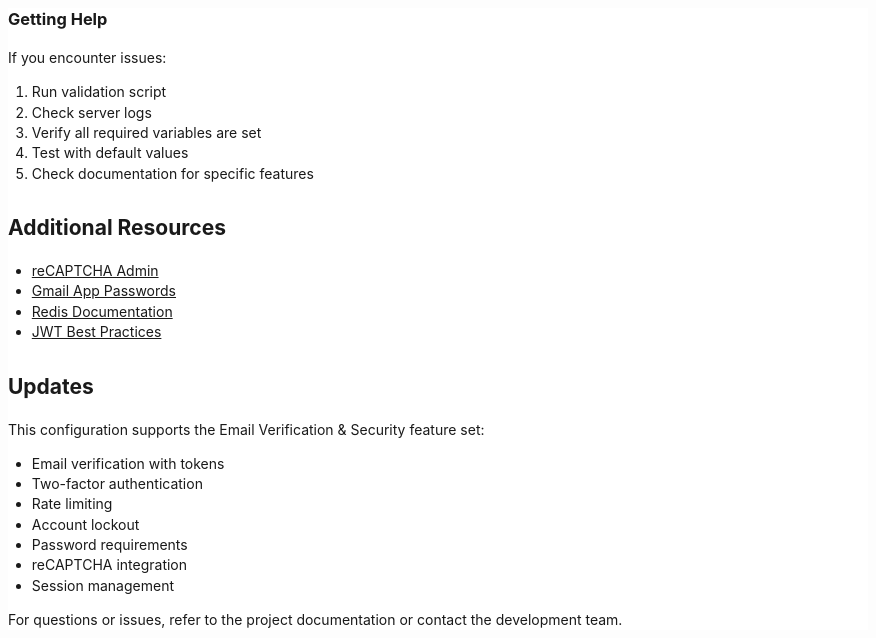 ### Getting Help

If you encounter issues:
1. Run validation script
2. Check server logs
3. Verify all required variables are set
4. Test with default values
5. Check documentation for specific features

## Additional Resources

- [reCAPTCHA Admin](https://www.google.com/recaptcha/admin)
- [Gmail App Passwords](https://myaccount.google.com/apppasswords)
- [Redis Documentation](https://redis.io/documentation)
- [JWT Best Practices](https://tools.ietf.org/html/rfc8725)

## Updates

This configuration supports the Email Verification & Security feature set:
- Email verification with tokens
- Two-factor authentication
- Rate limiting
- Account lockout
- Password requirements
- reCAPTCHA integration
- Session management

For questions or issues, refer to the project documentation or contact the development team.
